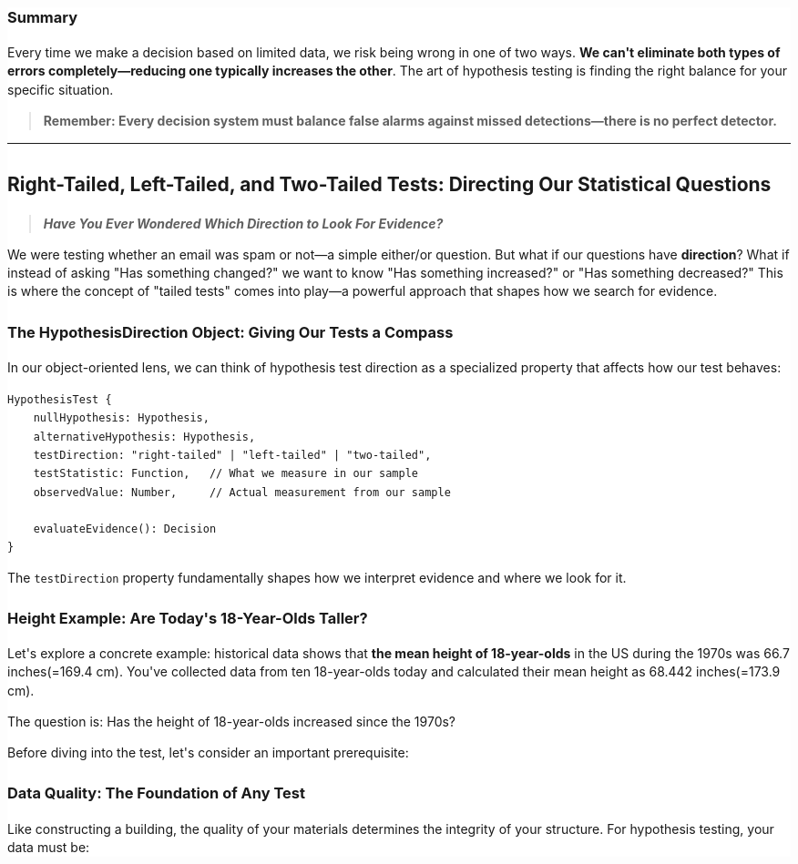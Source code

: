 ### Summary

Every time we make a decision based on limited data, we risk being wrong in one of two ways. **We can't eliminate both types of errors completely—reducing one typically increases the other**. The art of hypothesis testing is finding the right balance for your specific situation.

> **Remember: Every decision system must balance false alarms against missed detections—there is no perfect detector.**

---

## Right-Tailed, Left-Tailed, and Two-Tailed Tests: Directing Our Statistical Questions

> ***Have You Ever Wondered Which Direction to Look For Evidence?***

We were testing whether an email was spam or not—a simple either/or question. But what if our questions have **direction**? What if instead of asking "Has something changed?" we want to know "Has something increased?" or "Has something decreased?" This is where the concept of "tailed tests" comes into play—a powerful approach that shapes how we search for evidence.

### The HypothesisDirection Object: Giving Our Tests a Compass

In our object-oriented lens, we can think of hypothesis test direction as a specialized property that affects how our test behaves:

```
HypothesisTest {
    nullHypothesis: Hypothesis,
    alternativeHypothesis: Hypothesis,
    testDirection: "right-tailed" | "left-tailed" | "two-tailed",
    testStatistic: Function,   // What we measure in our sample
    observedValue: Number,     // Actual measurement from our sample
    
    evaluateEvidence(): Decision
}
```

The `testDirection` property fundamentally shapes how we interpret evidence and where we look for it.

### Height Example: Are Today's 18-Year-Olds Taller?

Let's explore a concrete example: historical data shows that **the mean height of 18-year-olds** in the US during the 1970s was 66.7 inches(=169.4 cm). You've collected data from ten 18-year-olds today and calculated their mean height as 68.442 inches(=173.9 cm).

The question is: Has the height of 18-year-olds increased since the 1970s?

Before diving into the test, let's consider an important prerequisite:

### Data Quality: The Foundation of Any Test

Like constructing a building, the quality of your materials determines the integrity of your structure. For hypothesis testing, your data must be:
